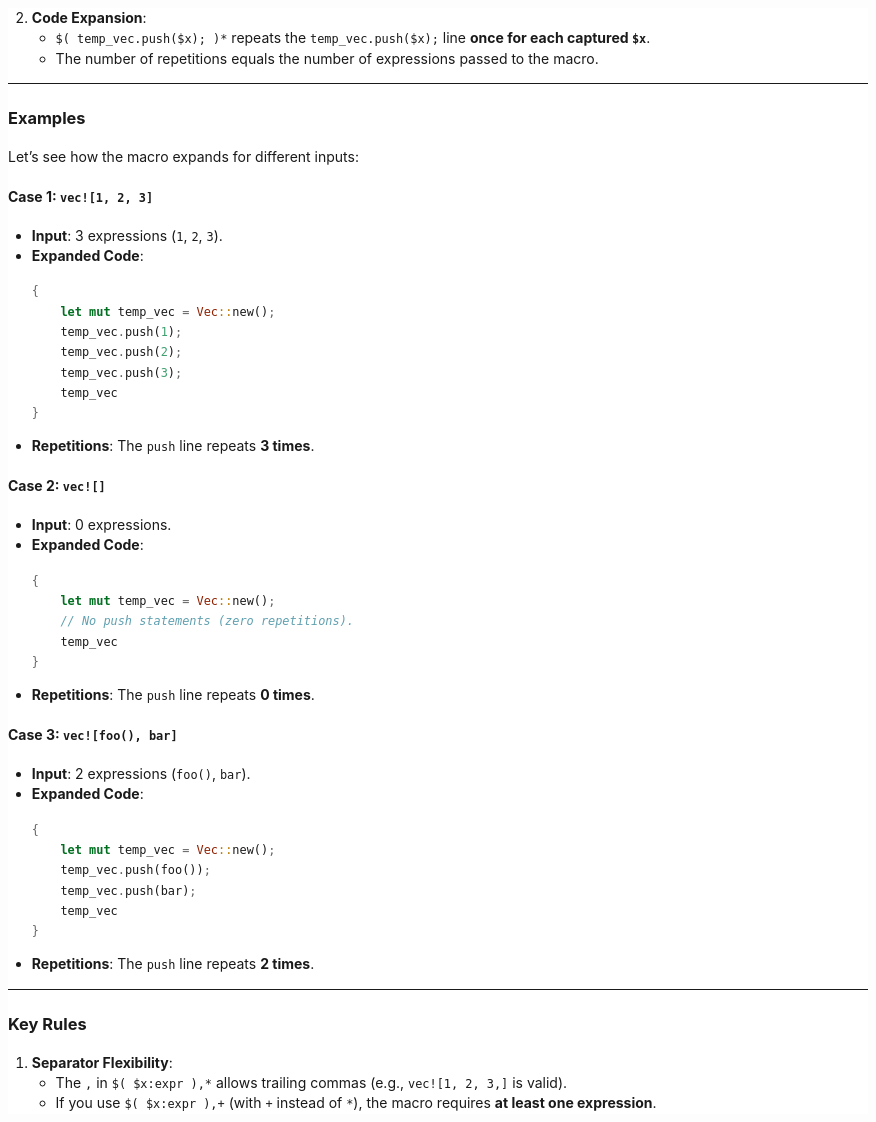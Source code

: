 2. **Code Expansion**:
   - `$(
       temp_vec.push($x);
   )*` repeats the `temp_vec.push($x);` line **once for each captured `$x`**.
   - The number of repetitions equals the number of expressions passed to the macro.

---

### **Examples**
Let’s see how the macro expands for different inputs:

#### **Case 1: `vec![1, 2, 3]`**
- **Input**: 3 expressions (`1`, `2`, `3`).
- **Expanded Code**:
  ```rust
  {
      let mut temp_vec = Vec::new();
      temp_vec.push(1);
      temp_vec.push(2);
      temp_vec.push(3);
      temp_vec
  }
  ```
- **Repetitions**: The `push` line repeats **3 times**.

#### **Case 2: `vec![]`**
- **Input**: 0 expressions.
- **Expanded Code**:
  ```rust
  {
      let mut temp_vec = Vec::new();
      // No push statements (zero repetitions).
      temp_vec
  }
  ```
- **Repetitions**: The `push` line repeats **0 times**.

#### **Case 3: `vec![foo(), bar]`**
- **Input**: 2 expressions (`foo()`, `bar`).
- **Expanded Code**:
  ```rust
  {
      let mut temp_vec = Vec::new();
      temp_vec.push(foo());
      temp_vec.push(bar);
      temp_vec
  }
  ```
- **Repetitions**: The `push` line repeats **2 times**.

---

### **Key Rules**
1. **Separator Flexibility**:
   - The `,` in `$( $x:expr ),*` allows trailing commas (e.g., `vec![1, 2, 3,]` is valid).
   - If you use `$( $x:expr ),+` (with `+` instead of `*`), the macro requires **at least one expression**.
